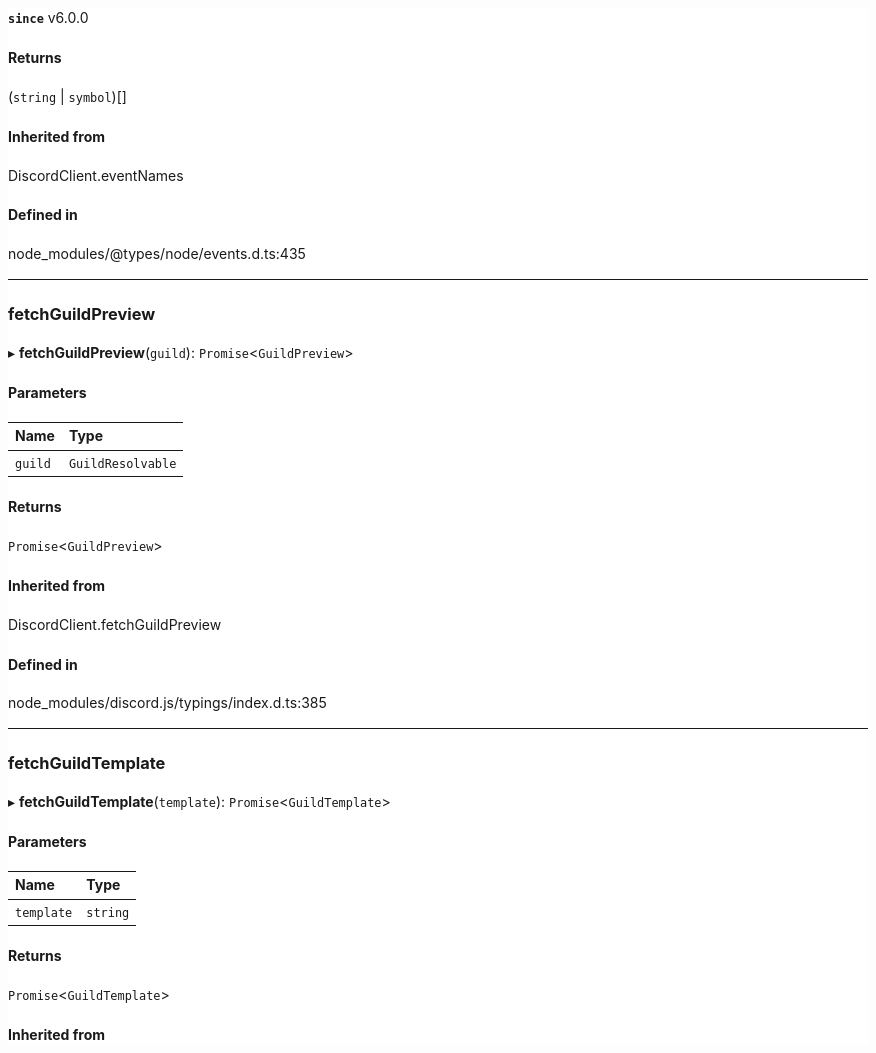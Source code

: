 **`since`** v6.0.0

#### Returns

(`string` \| `symbol`)[]

#### Inherited from

DiscordClient.eventNames

#### Defined in

node_modules/@types/node/events.d.ts:435

___

### fetchGuildPreview

▸ **fetchGuildPreview**(`guild`): `Promise`<`GuildPreview`\>

#### Parameters

| Name | Type |
| :------ | :------ |
| `guild` | `GuildResolvable` |

#### Returns

`Promise`<`GuildPreview`\>

#### Inherited from

DiscordClient.fetchGuildPreview

#### Defined in

node_modules/discord.js/typings/index.d.ts:385

___

### fetchGuildTemplate

▸ **fetchGuildTemplate**(`template`): `Promise`<`GuildTemplate`\>

#### Parameters

| Name | Type |
| :------ | :------ |
| `template` | `string` |

#### Returns

`Promise`<`GuildTemplate`\>

#### Inherited from
